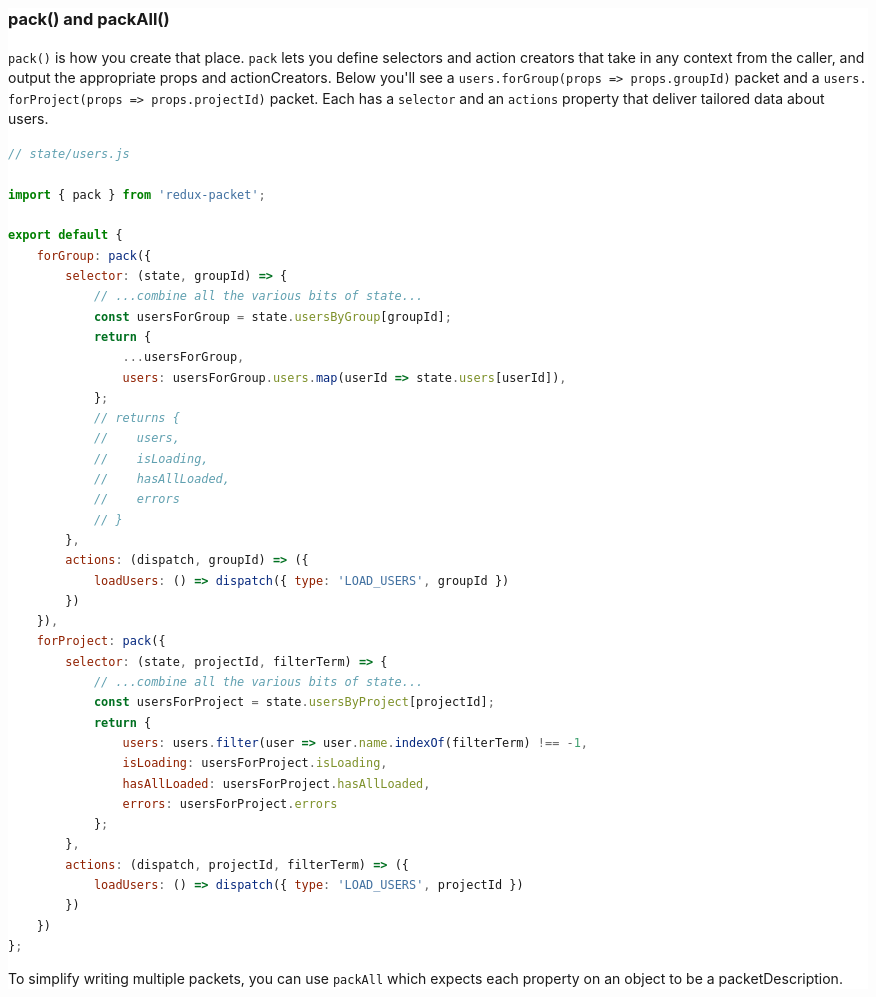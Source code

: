 ### pack() and packAll()

`pack()` is how you create that place. `pack` lets you define selectors and action creators that take in any context from the caller, and output the appropriate props and actionCreators. Below you'll see a `users.forGroup(props => props.groupId)` packet and a `users.forProject(props => props.projectId)` packet. Each has a `selector` and an `actions` property that deliver tailored data about users. 

```js
// state/users.js

import { pack } from 'redux-packet';

export default {
    forGroup: pack({
        selector: (state, groupId) => {
            // ...combine all the various bits of state...
            const usersForGroup = state.usersByGroup[groupId];
            return {
                ...usersForGroup,
                users: usersForGroup.users.map(userId => state.users[userId]),
            };
            // returns {
            //    users,
            //    isLoading,
            //    hasAllLoaded,
            //    errors
            // }
        },
        actions: (dispatch, groupId) => ({
            loadUsers: () => dispatch({ type: 'LOAD_USERS', groupId })
        })
    }),
    forProject: pack({
        selector: (state, projectId, filterTerm) => {
            // ...combine all the various bits of state...
            const usersForProject = state.usersByProject[projectId];
            return {
                users: users.filter(user => user.name.indexOf(filterTerm) !== -1,
                isLoading: usersForProject.isLoading,
                hasAllLoaded: usersForProject.hasAllLoaded,
                errors: usersForProject.errors
            };
        },
        actions: (dispatch, projectId, filterTerm) => ({
            loadUsers: () => dispatch({ type: 'LOAD_USERS', projectId })
        })
    })
};
```

To simplify writing multiple packets, you can use `packAll` which expects each property on an object to be a packetDescription.
